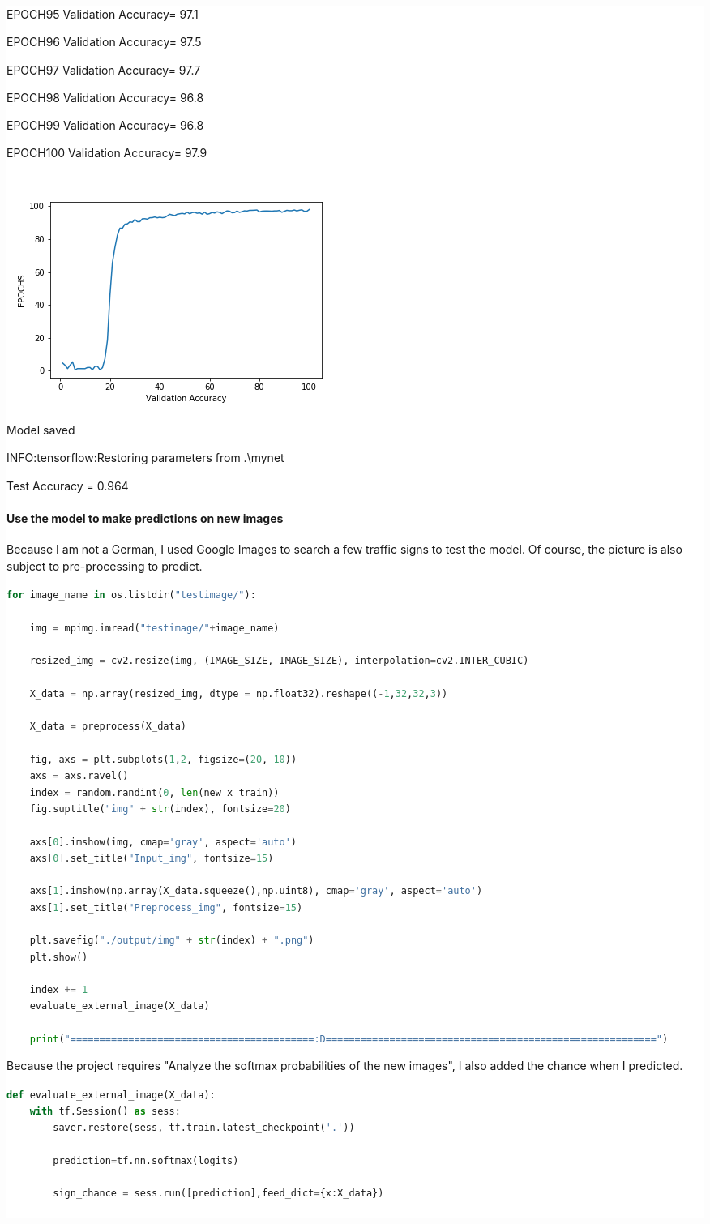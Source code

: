 EPOCH95 Validation Accuracy=  97.1

EPOCH96 Validation Accuracy=  97.5

EPOCH97 Validation Accuracy=  97.7

EPOCH98 Validation Accuracy=  96.8

EPOCH99 Validation Accuracy=  96.8

EPOCH100 Validation Accuracy=  97.9

![alt text][image6]



Model saved

INFO:tensorflow:Restoring parameters from .\mynet

Test Accuracy = 0.964


#### Use the model to make predictions on new images

Because I am not a German, I used Google Images to search a few traffic signs to test the model.
Of course, the picture is also subject to pre-processing to predict.

```python
for image_name in os.listdir("testimage/"):
    
    img = mpimg.imread("testimage/"+image_name)
    
    resized_img = cv2.resize(img, (IMAGE_SIZE, IMAGE_SIZE), interpolation=cv2.INTER_CUBIC)
    
    X_data = np.array(resized_img, dtype = np.float32).reshape((-1,32,32,3))

    X_data = preprocess(X_data)
    
    fig, axs = plt.subplots(1,2, figsize=(20, 10))
    axs = axs.ravel()
    index = random.randint(0, len(new_x_train))
    fig.suptitle("img" + str(index), fontsize=20)
    
    axs[0].imshow(img, cmap='gray', aspect='auto')
    axs[0].set_title("Input_img", fontsize=15)
    
    axs[1].imshow(np.array(X_data.squeeze(),np.uint8), cmap='gray', aspect='auto')
    axs[1].set_title("Preprocess_img", fontsize=15)
    
    plt.savefig("./output/img" + str(index) + ".png")
    plt.show()
    
    index += 1
    evaluate_external_image(X_data)
    
    print("==========================================:D=========================================================")
```
Because the project requires "Analyze the softmax probabilities of the new images", I also added the chance when I predicted.
```python
def evaluate_external_image(X_data):
    with tf.Session() as sess:
        saver.restore(sess, tf.train.latest_checkpoint('.'))
        
        prediction=tf.nn.softmax(logits)
        
        sign_chance = sess.run([prediction],feed_dict={x:X_data})
        
```

[//]: # (Image References)
[image1]: ./output/The_count_of_each_sign.png "The count of each sign"
[image2]: ./output/Random_Training_Data.png "Random_Training_Data"
[image3]: ./output/Random_Test_Data.png "Random_Test_Data"
[image4]: ./output/Random_Generated_Data.png "Random_Generated_Data"
[image5]: ./output/Random_preprocess_Data.png "Random_preprocess_Data"
[image6]: ./output/Validation_Accuracy.png "Validation_Accuracy"
[image7]: ./output/img1.png "img1"
[image8]: ./output/img2.png "img2"
[image9]: ./output/img3.png "img3"
[image10]: ./output/img4.png "img4"
[image11]: ./output/img5.png "img5"
